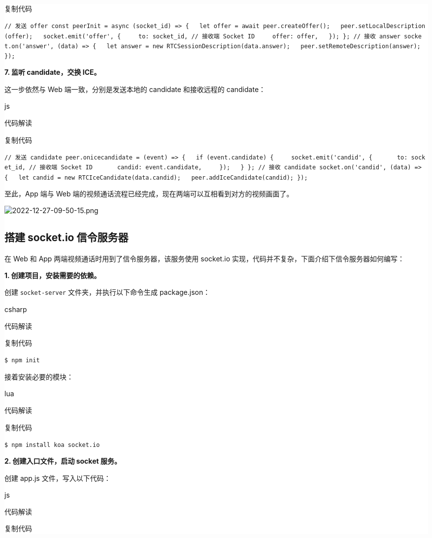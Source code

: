 复制代码

`// 发送 offer const peerInit = async (socket_id) => {   let offer = await peer.createOffer();   peer.setLocalDescription(offer);   socket.emit('offer', {     to: socket_id, // 接收端 Socket ID     offer: offer,   }); }; // 接收 answer socket.on('answer', (data) => {   let answer = new RTCSessionDescription(data.answer);   peer.setRemoteDescription(answer); });`

**7\. 监听 candidate，交换 ICE。**

这一步依然与 Web 端一致，分别是发送本地的 candidate 和接收远程的 candidate：

js

 代码解读

复制代码

`// 发送 candidate peer.onicecandidate = (event) => {   if (event.candidate) {     socket.emit('candid', {       to: socket_id, // 接收端 Socket ID       candid: event.candidate,     });   } }; // 接收 candidate socket.on('candid', (data) => {   let candid = new RTCIceCandidate(data.candid);   peer.addIceCandidate(candid); });`

至此，App 端与 Web 端的视频通话流程已经完成，现在两端可以互相看到对方的视频画面了。

![2022-12-27-09-50-15.png](https://p6-juejin.byteimg.com/tos-cn-i-k3u1fbpfcp/cd5df7f38c8e404f88890095e4041ad4~tplv-k3u1fbpfcp-jj-mark:3024:0:0:0:q75.awebp#?w=2872&h=1440&s=1139888&e=png&b=eff1f4)

搭建 socket.io 信令服务器
------------------

在 Web 和 App 两端视频通话时用到了信令服务器，该服务使用 socket.io 实现，代码并不复杂，下面介绍下信令服务器如何编写：

**1\. 创建项目，安装需要的依赖。**

创建 `socket-server` 文件夹，并执行以下命令生成 package.json：

csharp

 代码解读

复制代码

`$ npm init`

接着安装必要的模块：

lua

 代码解读

复制代码

`$ npm install koa socket.io`

**2\. 创建入口文件，启动 socket 服务。**

创建 app.js 文件，写入以下代码：

js

 代码解读

复制代码
